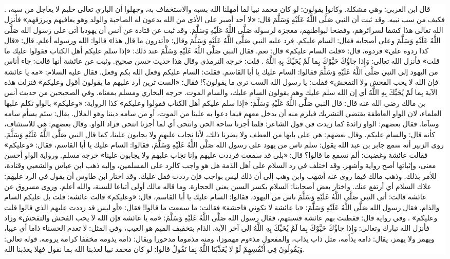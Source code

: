 . قال ابن العربي: وهي مشكلة. وكانوا يقولون: لو كان محمد نبيا لما أمهلنا الله بسبه والاستخفاف به، وجهلوا أن الباري تعالى حليم لا يعاجل من سبه، فكيف من سب نبيه. وقد ثبت أن النبي صَلَّى اللَّهُ عَلَيْهِ وَسَلَّمَ قال:
«لا أحد أصبر على الأذى من الله يدعون له الصاحبة والولد وهو يعافيهم ويرزقهم»
فأنزل الله تعالى هذا كشفا لسرائرهم، وفضحا لبواطنهم، معجزة لرسوله صَلَّى اللَّهُ عَلَيْهِ وَسَلَّمَ. وقد ثبت عن قتادة عن أنس أن يهوديا أتى على رسول الله صَلَّى اللَّهُ عَلَيْهِ وَسَلَّمَ وعلى أصحابه فقال: السام عليكم. فرد عليه النبي صَلَّى اللَّهُ عَلَيْهِ وَسَلَّمَ وقال:
«أتدرون ما قال هذا»
قالوا: الله ورسوله أعلم. قال:
«قال كذا ردوه علي»
فردوه، قال:
«قلت السام عليكم»
قال: نعم. فقال النبي صَلَّى اللَّهُ عَلَيْهِ وَسَلَّمَ عند ذلك:
«إذا سلم عليكم أهل الكتاب فقولوا عليك ما قلت»
فأنزل الله تعالى:
وَإِذا جاؤُكَ حَيَّوْكَ بِما لَمْ يُحَيِّكَ بِهِ اللَّهُ
. قلت: خرجه الترمذي وقال هذا حديث حسن صحيح. وثبت عن عائشة أنها قالت: جاء أناس من اليهود إلى النبي صَلَّى اللَّهُ عَلَيْهِ وَسَلَّمَ فقالوا: السام عليك يا أبا القاسم. فقلت: السام عليكم وفعل الله بكم وفعل. فقال عليه السلام:
«مه يا عائشة فإن الله لا يحب الفحش ولا التفحش»
فقلت: يا رسول الله الست ترى ما يقولون؟! فقال:
«الست ترين أرد عليهم ما يقولون أقول وعليكم»
فنزلت هذه الآية
بِما لَمْ يُحَيِّكَ بِهِ اللَّهُ
أي إن الله سلم عليك وهم يقولون السام عليك، والسام الموت. خرجه البخاري ومسلم بمعناه.
وفي الصحيحين من حديث أنس بن مالك رضي الله عنه قال: قال النبي صَلَّى اللَّهُ عَلَيْهِ وَسَلَّمَ:
«إذا سلم عليكم أهل الكتاب فقولوا وعليكم»
كذا الرواية:
«وعليكم»
بالواو تكلم عليها العلماء، لان الواو العاطفة يقتضي التشريك فيلزم منه أن يدخل معهم فيما دعوا به علينا من الموت، أو من سامه ديننا وهو الملال. يقال: سئم يسأم سامه وسآما. فقال بعضهم: الواو زائدة كما زيدت في قول الشاعر:
فلما أجزنا ساحة الحي وانتحى
أي لما أجزنا انتحى فزاد الواو.
وقال بعضهم: هي للاستئناف، كأنه قال: والسام عليكم.
وقال بعضهم: هي على بابها من العطف ولا يضرنا ذلك، لأنا نجاب عليهم ولا يجابون علينا، كما قال النبي صَلَّى اللَّهُ عَلَيْهِ وَسَلَّمَ. روى الزبير أنه سمع جابر بن عبد الله يقول: سلم ناس من يهود على رسول الله صَلَّى اللَّهُ عَلَيْهِ وَسَلَّمَ، فقالوا: السام عليك يا أبا القاسم، فقال:
«وعليكم»
فقالت عائشة وغضبت: ألم تسمع ما قالوا؟ قال:
«بلى قد سمعت فرددت عليهم وإنا نجاب عليهم ولا يجابون علينا»
خرجه مسلم. ورواية الواو أحسن معنى، وإثباتها أصح رواية وأشهر. وقد اختلف في رد السلام على أهل الذمة هل هو واجب كالرد على المسلمين، وإليه ذهب ابن عباس والشعبي وقتادة، للأمر بذلك. وذهب مالك فيما روى عنه أشهب وابن وهب إلى أن ذلك ليس بواجب فإن رددت فقل عليك. وقد اختار ابن طاوس أن يقول في الرد عليهم: علاك السلام أي أرتفع عنك. واختار بعض أصحابنا: السلام بكسر السين يعني الحجارة. وما قاله مالك أولى أتباعا للسنة، والله أعلم.
وروى مسروق عن عائشة قالت: أتى النبي صَلَّى اللَّهُ عَلَيْهِ وَسَلَّمَ ناس من اليهود، فقالوا: السام عليك يا أبا القاسم، قال:
«وعليكم»
قالت عائشة: قلت بل عليكم السام والذام. فقال رسول الله صَلَّى اللَّهُ عَلَيْهِ وَسَلَّمَ:
«يا عائشة لا تكوني فاحشة»
فقالت: ما سمعت ما قالوا! فقال:
«أو ليس قد رددت عليهم الذي قالوا قلت وعليكم»
.
وفي رواية قال: ففطنت بهم عائشة فسبتهم، فقال رسول الله صَلَّى اللَّهُ عَلَيْهِ وَسَلَّمَ:
«مه يا عائشة فإن الله لا يحب الفحش والتفحش»
وزاد فأنزل الله تبارك وتعالى:
وَإِذا جاؤُكَ حَيَّوْكَ بِما لَمْ يُحَيِّكَ بِهِ اللَّهُ
إلى آخر الآية. الذام بتخفيف الميم هو العيب، وفي المثل: لا تعدم الحسناء ذاما أي عيبا، ويهمز ولا يهمز، يقال: ذامه يذأمه، مثل ذاب يذاب، والمفعول مذءوم مهموزا، ومنه
مذموما مدحورا
ويقال: ذامه يذومه مخففا كرامة يرومه. قوله تعالى:
وَيَقُولُونَ فِي أَنْفُسِهِمْ لَوْ لا يُعَذِّبُنَا اللَّهُ بِما نَقُولُ
قالوا: لو كان محمد نبيا لعذبنا الله بما نقول فهلا يعذبنا الله.